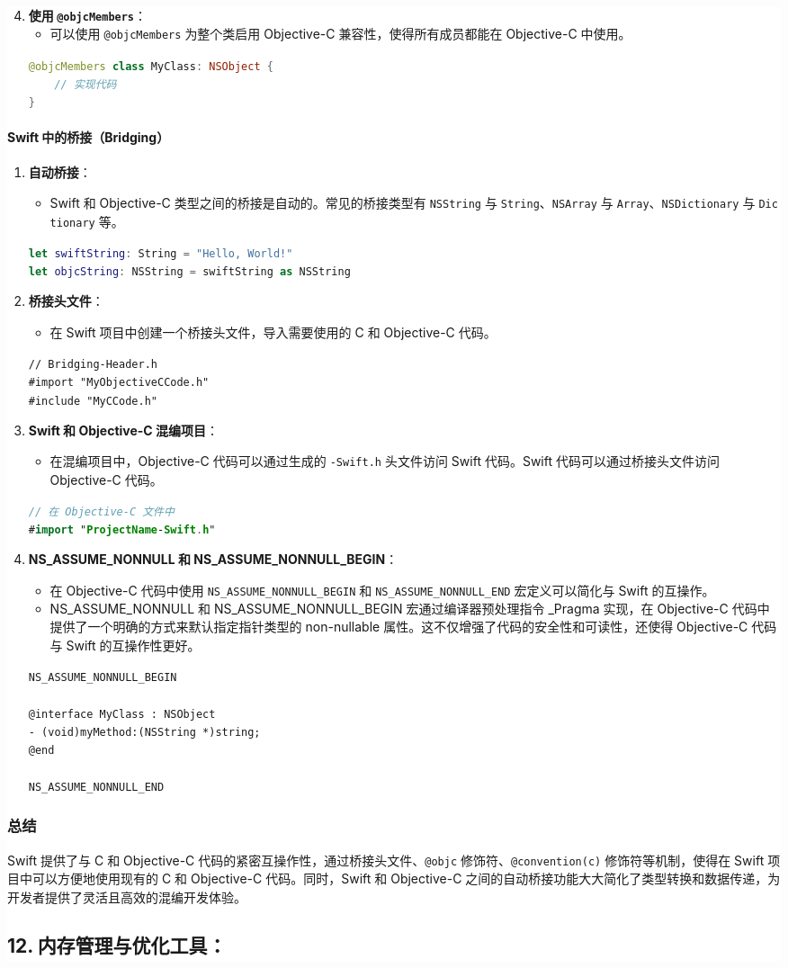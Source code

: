 4. **使用 `@objcMembers`**：
   - 可以使用 `@objcMembers` 为整个类启用 Objective-C 兼容性，使得所有成员都能在 Objective-C 中使用。
   ```swift
   @objcMembers class MyClass: NSObject {
       // 实现代码
   }
   ```

#### Swift 中的桥接（Bridging）

1. **自动桥接**：
   - Swift 和 Objective-C 类型之间的桥接是自动的。常见的桥接类型有 `NSString` 与 `String`、`NSArray` 与 `Array`、`NSDictionary` 与 `Dictionary` 等。
   ```swift
   let swiftString: String = "Hello, World!"
   let objcString: NSString = swiftString as NSString
   ```

2. **桥接头文件**：
   - 在 Swift 项目中创建一个桥接头文件，导入需要使用的 C 和 Objective-C 代码。
   ```objc
   // Bridging-Header.h
   #import "MyObjectiveCCode.h"
   #include "MyCCode.h"
   ```

3. **Swift 和 Objective-C 混编项目**：
   - 在混编项目中，Objective-C 代码可以通过生成的 `-Swift.h` 头文件访问 Swift 代码。Swift 代码可以通过桥接头文件访问 Objective-C 代码。
   ```swift
   // 在 Objective-C 文件中
   #import "ProjectName-Swift.h"
   ```

4. **NS_ASSUME_NONNULL 和 NS_ASSUME_NONNULL_BEGIN**：
   - 在 Objective-C 代码中使用 `NS_ASSUME_NONNULL_BEGIN` 和 `NS_ASSUME_NONNULL_END` 宏定义可以简化与 Swift 的互操作。
   - NS_ASSUME_NONNULL 和 NS_ASSUME_NONNULL_BEGIN 宏通过编译器预处理指令 _Pragma 实现，在 Objective-C 代码中提供了一个明确的方式来默认指定指针类型的 non-nullable 属性。这不仅增强了代码的安全性和可读性，还使得 Objective-C 代码与 Swift 的互操作性更好。

   ```objc
   NS_ASSUME_NONNULL_BEGIN

   @interface MyClass : NSObject
   - (void)myMethod:(NSString *)string;
   @end

   NS_ASSUME_NONNULL_END
   ```

### 总结

Swift 提供了与 C 和 Objective-C 代码的紧密互操作性，通过桥接头文件、`@objc` 修饰符、`@convention(c)` 修饰符等机制，使得在 Swift 项目中可以方便地使用现有的 C 和 Objective-C 代码。同时，Swift 和 Objective-C 之间的自动桥接功能大大简化了类型转换和数据传递，为开发者提供了灵活且高效的混编开发体验。

## 12. **内存管理与优化工具**：
